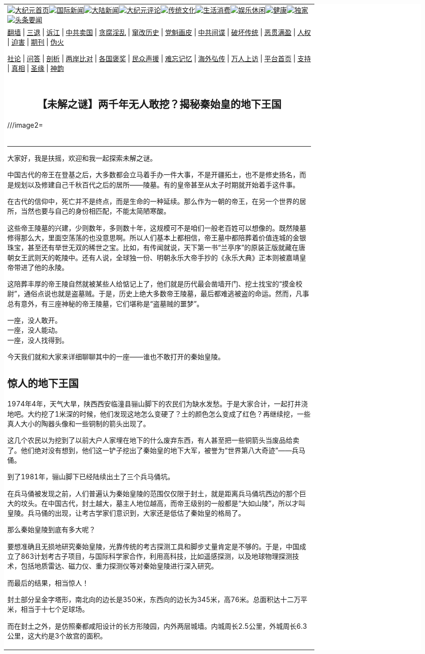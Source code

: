 <a name="1" id="1" target="_blank"></a><span id="1"></span>
<table align=center border="0"><tr><td colspan="2" VALIGN=TOP><a href="https://github.com/1992513/djy/blob/master/gb/nf1351518.md#1"><img src="https://raw.githubusercontent.com/1992513/www/master/t/djy/1.jpg" title="大纪元首页" alt="大纪元首页"></a><a href="https://github.com/1992513/djy/blob/master/gb/n24hr.md#1"><img src="https://raw.githubusercontent.com/1992513/www/master/t/djy/3.jpg" title="国际新闻" alt="国际新闻"></a><a href="https://github.com/1992513/djy/blob/master/gb/nsc413.md#1"><img src="https://raw.githubusercontent.com/1992513/www/master/t/djy/4.jpg" title="大陆新闻" alt="大陆新闻"></a><a href="https://github.com/1992513/djy/blob/master/gb/news392.md#1"><img src="https://raw.githubusercontent.com/1992513/www/master/t/djy/5.jpg" title="大纪元评论" alt="大纪元评论"></a><a href="https://github.com/1992513/djy/blob/master/gb/news2007.md#1"><img src="https://raw.githubusercontent.com/1992513/www/master/t/djy/6.jpg" title="传统文化" alt="传统文化"></a><a href="https://github.com/1992513/djy/blob/master/gb/news2008.md#1"><img src="https://raw.githubusercontent.com/1992513/www/master/t/djy/7.jpg" title="生活消费" alt="生活消费"></a><a href="https://github.com/1992513/djy/blob/master/gb/ncyule.md#1"><img src="https://raw.githubusercontent.com/1992513/www/master/t/djy/8.jpg" title="娱乐休闲" alt="娱乐休闲"></a><a href="https://github.com/1992513/djy/blob/master/gb/nsc1002.md#1"><img src="https://raw.githubusercontent.com/1992513/www/master/t/djy/9.jpg" title="健康" alt="健康"></a><a href="https://github.com/1992513/djy/blob/master/gb/nf6092.md#1"><img src="https://raw.githubusercontent.com/1992513/www/master/t/djy/10a.jpg" title="独家" alt="独家"></a><a href="https://github.com/1992513/djy/blob/master/gb/nf4514.md#1"><img src="https://raw.githubusercontent.com/1992513/www/master/t/djy/12a.jpg" title="头条要闻" alt="头条要闻"></a></td></tr>
<tr><td colspan="2" VALIGN=TOP><a target="_blank" href="https://github.com/1992513/www/blob/master/README.md?zsrh#1">翻墙</a> | <a target="_blank" href="https://github.com/1992513/djy/blob/master/gb/nf5657.md#1">三退</a> | <a target="_blank" href="https://github.com/1992513/djy/blob/master/gb/nf6124.md#1">诉江</a> | <a target="_blank" href="https://github.com/1992513/djy/blob/master/gb/nf1176117.md#1">中共卖国</a> | <a target="_blank" href="https://github.com/1992513/djy/blob/master/gb/nf5773.md#1">贪腐淫乱</a> | <a target="_blank" href="https://github.com/1992513/djy/blob/master/gb/nf1176115.md#1">窜改历史</a> | <a target="_blank" href="https://github.com/1992513/djy/blob/master/gb/nf1176107.md#1">党魁画皮</a> | <a target="_blank" href="https://github.com/1992513/djy/blob/master/gb/nf1320400.md#1">中共间谍</a> | <a target="_blank" href="https://github.com/1992513/djy/blob/master/gb/nf1176114.md#1">破坏传统</a> | <a target="_blank" href="https://github.com/1992513/ntdtv/blob/master/gb/prog447_1.md#1">恶贯满盈</a> | <a target="_blank" href="https://github.com/1992513/djy/blob/master/gb/ncid278.md#1">人权</a> | <a target="_blank" href="https://github.com/1992513/djy/blob/master/gb/nf1176111.md#1">迫害</a> | <a target="_blank" href="https://gitlab.com/szzdlab/mh-qikan/blob/master/README.md#1">期刊</a> | <a target="_blank" href="https://github.com/1992513/djy/blob/master/gb/nf5562.md#1">伪火</a></p><p><a target="_blank" href="https://github.com/1992513/djy/blob/master/gb/9p.md#1">社论</a> | <a target="_blank" href="https://github.com/1992513/djy/blob/master/gb/nf4378.md#1">问答</a> | <a target="_blank" href="https://github.com/1992513/djy/blob/master/gb/nf5792.md#1">剖析</a> | <a target="_blank" href="https://github.com/1992513/djy/blob/master/gb/nf5735.md#1">两岸比对</a> | <a target="_blank" href="https://github.com/1992513/djy/blob/master/gb/nf6119.md#1">各国褒奖</a> | <a target="_blank" href="https://github.com/1992513/djy/blob/master/gb/nf6120.md#1">民众声援</a> | <a target="_blank" href="https://github.com/1992513/djy/blob/master/gb/nf1188594.md#1">难忘记忆</a> | <a target="_blank" href="https://github.com/1992513/djy/blob/master/gb/nf3180.md#1">海外弘传</a> | <a target="_blank" href="https://github.com/1992513/djy/blob/master/gb/nf5410.md#1">万人上访</a> | <a target="_blank" href="https://github.com/1992513/www/blob/master/README.md?zsrh#1">平台首页</a> | <a target="_blank" href="https://github.com/1992513/djy/blob/master/gb/nf4386.md#1">支持</a> | <a target="_blank" href="https://github.com/1992513/djy/blob/master/gb/nf4389.md#1">真相</a> | <a target="_blank" href="https://github.com/1992513/djy/blob/master/gb/nf5790.md#1">圣缘</a> | <a target="_blank" href="https://github.com/1992513/djy/blob/master/gb/nf4786.md#1">神韵</a></td></tr>
<tr><td VALIGN=TOP width="626"><h2 align=center>【未解之谜】两千年无人敢挖？揭秘秦始皇的地下王国</h2>
///image2=
<h6></h6>
<hr>
<p>大家好，我是扶摇，欢迎和我一起探索未解之谜。</p>
<p>中国古代的帝王在登基之后，大多数都会立马着手办一件大事，不是开疆拓土，也不是修史扬名，而是规划以及修建自己千秋百代之后的居所——陵墓。有的皇帝甚至从太子时期就开始着手这件事。</p>
<p>在古代的信仰中，死亡并不是终点，而是生命的一种延续。那么作为一朝的帝王，在另一个世界的居所，当然也要与自己的身份相匹配，不能太简陋寒酸。</p>
<p>这些帝王陵墓的兴建，少则数年，多则数十年，这规模可不是咱们一般老百姓可以想像的。既然陵墓修得那么大，里面空荡荡的也没意思啊。所以人们基本上都相信，帝王墓中都陪葬着价值连城的金银珠宝，甚至还有举世无双的稀世之宝。比如，有传闻就说，天下第一书“兰亭序”的原装正版就藏在唐朝女王武则天的乾陵中。还有人说，全球独一份、明朝永乐大帝手抄的《永乐大典》正本则被嘉靖皇帝带进了他的永陵。</p>
<p>这陪葬丰厚的帝王陵自然就被某些人给惦记上了，他们就是历代最会凿墙开门、挖土找宝的“摸金校尉”，通俗点说也就是盗墓贼。于是，历史上绝大多数帝王陵墓，最后都难逃被盗的命运。然而，凡事总有意外，有三座神秘的帝王陵墓，它们堪称是“盗墓贼的噩梦”。</p>
<p>一座，没人敢开。<br />
一座，没人能动。<br />
一座，没人找得到。</p>
<p>今天我们就和大家来详细聊聊其中的一座——谁也不敢打开的秦始皇陵。</p>
<h2>惊人的地下王国</h2>
<p>1974年4年，天气大旱，陕西西安临潼县骊山脚下的农民们为缺水发愁。于是大家合计，一起打井浇地吧。大约挖了1米深的时候，他们发现这地怎么变硬了？土的颜色怎么变成了红色？再继续挖，一些真人大小的陶器头像和一些铜制的箭头出现了。</p>
<p>这几个农民以为挖到了以前大户人家埋在地下的什么废弃东西，有人甚至把一些铜箭头当废品给卖了。他们绝对没有想到，他们这一铲子挖出了秦始皇的地下大军，被誉为“世界第八大奇迹”——兵马俑。</p>
<p>到了1981年，骊山脚下已经陆续出土了三个兵马俑坑。</p>
<p>在兵马俑被发现之前，人们普遍认为秦始皇陵的范围仅仅限于封土，就是距离兵马俑坑西边的那个巨大的坟头。在中国古代，封土越大，墓主人地位越高，而帝王级别的一般都是“大如山陵”，所以才叫皇陵。兵马俑的出现，让考古学家们意识到，大家还是低估了秦始皇的格局了。</p>
<p>那么秦始皇陵到底有多大呢？</p>
<p>要想准确且无损地研究秦始皇陵，光靠传统的考古探测工具和脚步丈量肯定是不够的。于是，中国成立了863计划考古子项目，与国际科学家合作，利用高科技，比如遥感探测，以及地球物理探测技术，包括地质雷达、磁力仪、重力探测仪等对秦始皇陵进行深入研究。</p>
<p>而最后的结果，相当惊人！</p>
<p>封土部分呈金字塔形，南北向的边长是350米，东西向的边长为345米，高76米。总面积达十二万平米，相当于十七个足球场。</p>
<p>而在封土之外，是仿照秦都咸阳设计的长方形陵园，内外两层城墙。内城周长2.5公里，外城周长6.3公里，这大约是3个故宫的面积。</p>